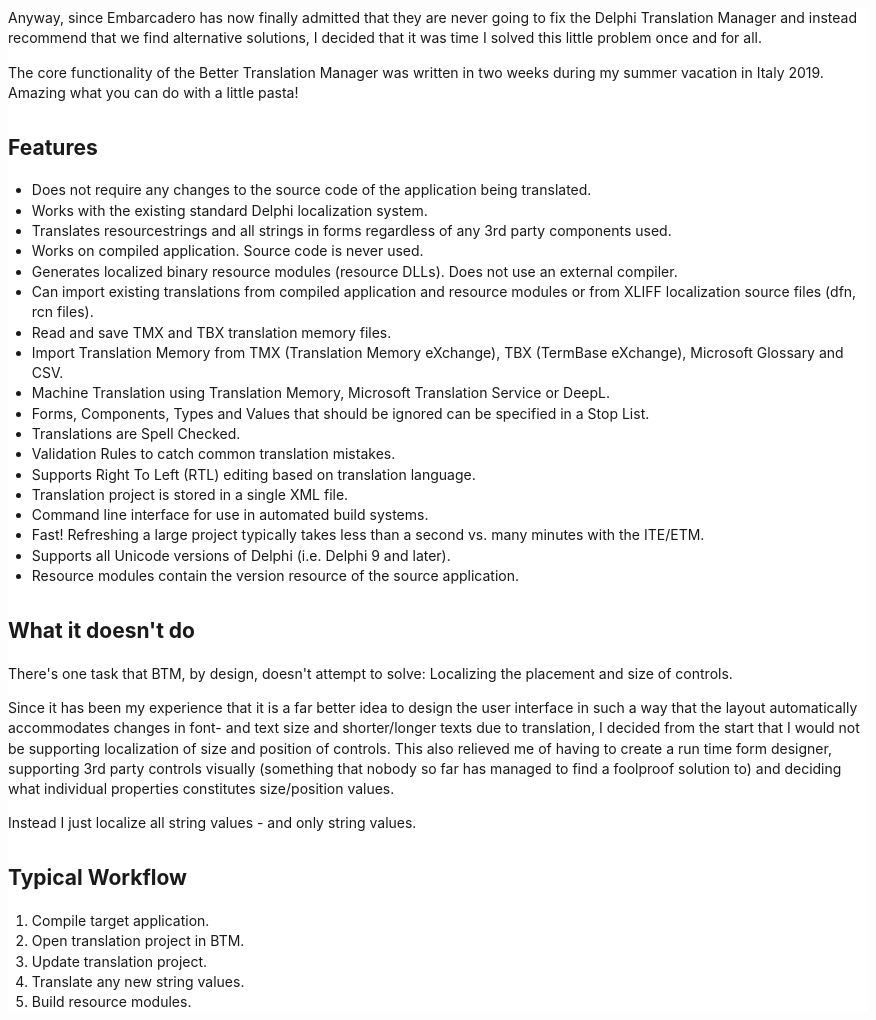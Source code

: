 Anyway, since Embarcadero has now finally admitted that they are never going to fix the Delphi Translation Manager and instead recommend that we find alternative solutions, I decided that it was time I solved this little problem once and for all.

The core functionality of the  Better Translation Manager was written in two weeks during my summer vacation in Italy 2019. Amazing what you can do with a little pasta!


## Features

* Does not require any changes to the source code of the application being translated.
* Works with the existing standard Delphi localization system.
* Translates resourcestrings and all strings in forms regardless of any 3rd party components used.
* Works on compiled application. Source code is never used.
* Generates localized binary resource modules (resource DLLs). Does not use an external compiler.
* Can import existing translations from compiled application and resource modules or from XLIFF localization source files (dfn, rcn files).
* Read and save TMX and TBX translation memory files.
* Import Translation Memory from TMX (Translation Memory eXchange), TBX (TermBase eXchange), Microsoft Glossary and CSV.
* Machine Translation using Translation Memory, Microsoft Translation Service or DeepL.
* Forms, Components, Types and Values that should be ignored can be specified in a Stop List.
* Translations are Spell Checked.
* Validation Rules to catch common translation mistakes.
* Supports Right To Left (RTL) editing based on translation language.
* Translation project is stored in a single XML file.
* Command line interface for use in automated build systems.
* Fast! Refreshing a large project typically takes less than a second vs. many minutes with the ITE/ETM.
* Supports all Unicode versions of Delphi (i.e. Delphi 9 and later).
* Resource modules contain the version resource of the source  application.


## What it doesn't do

There's one task that BTM, by design, doesn't attempt to solve: Localizing the placement and size of controls.

Since it has been my experience that it is a far better idea to design the user interface in such a way that the layout automatically accommodates changes in font- and text size and shorter/longer texts due to translation, I decided from the start that I would not be supporting localization of size and position of controls. This also relieved me of having to create a run time form designer, supporting 3rd party controls visually (something that nobody so far has managed to find a foolproof solution to) and deciding what individual properties constitutes size/position values.

Instead I just localize all string values - and only string values.


## Typical Workflow

1. Compile target application.
2. Open translation project in BTM.
3. Update translation project.
4. Translate any new string values.
5. Build resource modules.
